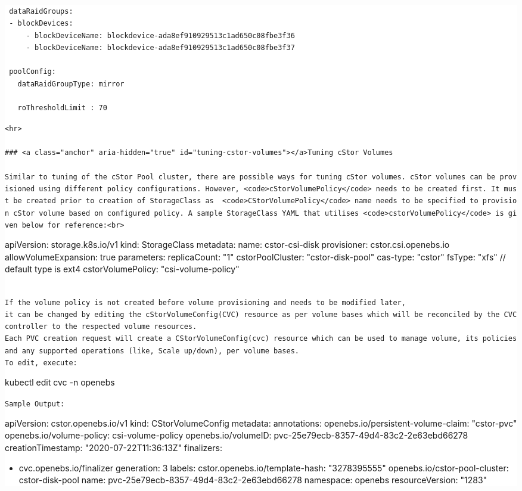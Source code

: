     dataRaidGroups:
     - blockDevices:
         - blockDeviceName: blockdevice-ada8ef910929513c1ad650c08fbe3f36
         - blockDeviceName: blockdevice-ada8ef910929513c1ad650c08fbe3f37
 
     poolConfig:
       dataRaidGroupType: mirror
 
       roThresholdLimit : 70
```
<hr>
 
### <a class="anchor" aria-hidden="true" id="tuning-cstor-volumes"></a>Tuning cStor Volumes
 
Similar to tuning of the cStor Pool cluster, there are possible ways for tuning cStor volumes. cStor volumes can be provisioned using different policy configurations. However, <code>cStorVolumePolicy</code> needs to be created first. It must be created prior to creation of StorageClass as  <code>CStorVolumePolicy</code> name needs to be specified to provision cStor volume based on configured policy. A sample StorageClass YAML that utilises <code>cstorVolumePolicy</code> is given below for reference:<br>
```
apiVersion: storage.k8s.io/v1
kind: StorageClass
metadata:
 name: cstor-csi-disk
provisioner: cstor.csi.openebs.io
allowVolumeExpansion: true
parameters:
 replicaCount: "1"
 cstorPoolCluster: "cstor-disk-pool"
 cas-type: "cstor"
 fsType: "xfs"                 // default type is ext4
 cstorVolumePolicy: "csi-volume-policy"
```
 
If the volume policy is not created before volume provisioning and needs to be modified later,
it can be changed by editing the cStorVolumeConfig(CVC) resource as per volume bases which will be reconciled by the CVC controller to the respected volume resources.
Each PVC creation request will create a CStorVolumeConfig(cvc) resource which can be used to manage volume, its policies and any supported operations (like, Scale up/down), per volume bases.
To edit, execute:

```
kubectl edit cvc <pv-name> -n openebs
```
Sample Output:

```
apiVersion: cstor.openebs.io/v1
kind: CStorVolumeConfig
metadata:
  annotations:
    openebs.io/persistent-volume-claim: "cstor-pvc"
    openebs.io/volume-policy: csi-volume-policy
    openebs.io/volumeID: pvc-25e79ecb-8357-49d4-83c2-2e63ebd66278
  creationTimestamp: "2020-07-22T11:36:13Z"
  finalizers:
  - cvc.openebs.io/finalizer
  generation: 3
  labels:
    cstor.openebs.io/template-hash: "3278395555"
    openebs.io/cstor-pool-cluster: cstor-disk-pool
  name: pvc-25e79ecb-8357-49d4-83c2-2e63ebd66278
  namespace: openebs
  resourceVersion: "1283"